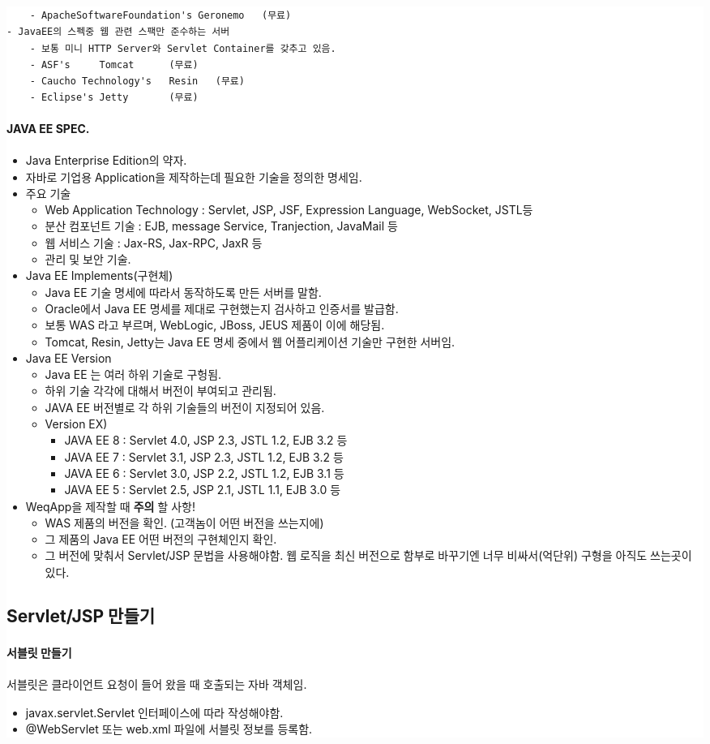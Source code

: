         - ApacheSoftwareFoundation's Geronemo   (무료)
    - JavaEE의 스펙중 웹 관련 스팩만 준수하는 서버
        - 보통 미니 HTTP Server와 Servlet Container를 갖추고 있음.
        - ASF's     Tomcat      (무료)
        - Caucho Technology's   Resin   (무료)
        - Eclipse's Jetty       (무료)

#### JAVA EE SPEC.

- Java Enterprise Edition의 약자.
- 자바로 기업용 Application을 제작하는데 필요한 기술을 정의한 명세임.
- 주요 기술
    - Web Application Technology
        : Servlet, JSP, JSF, Expression Language, WebSocket, JSTL등
    - 분산 컴포넌트 기술
        : EJB, message Service, Tranjection, JavaMail 등
    - 웹 서비스 기술
        : Jax-RS, Jax-RPC, JaxR 등
    - 관리 및 보안 기술.
- Java EE Implements(구현체)
    - Java EE 기술 명세에 따라서 동작하도록 만든 서버를 말함.
    - Oracle에서 Java EE 명세를 제대로 구현했는지 검사하고 인증서를 발급함.
    - 보통 WAS 라고 부르며, WebLogic, JBoss, JEUS 제품이 이에 해당됨.
    - Tomcat, Resin, Jetty는 Java EE 명세 중에서 웹 어플리케이션 기술만 구현한 서버임.
- Java EE Version
    - Java EE 는 여러 하위 기술로 구헝됨.
    - 하위 기술 각각에 대해서 버전이 부여되고 관리됨.
    - JAVA EE 버전별로 각 하위 기술들의 버전이 지정되어 있음.
    - Version EX) 
        - JAVA EE 8 : Servlet 4.0, JSP 2.3, JSTL 1.2, EJB 3.2 등
        - JAVA EE 7 : Servlet 3.1, JSP 2.3, JSTL 1.2, EJB 3.2 등
        - JAVA EE 6 : Servlet 3.0, JSP 2.2, JSTL 1.2, EJB 3.1 등
        - JAVA EE 5 : Servlet 2.5, JSP 2.1, JSTL 1.1, EJB 3.0 등
- WeqApp을 제작할 때 **주의** 할 사항!
    - WAS 제품의 버전을 확인.   (고객놈이 어떤 버전을 쓰는지에)
    - 그 제품의 Java EE 어떤 버전의 구현체인지 확인.
    - 그 버전에 맞춰서 Servlet/JSP 문법을 사용해야함.
        웹 로직을 최신 버전으로 함부로 바꾸기엔 너무 비싸서(억단위) 구형을 아직도 쓰는곳이 있다.


## Servlet/JSP 만들기

#### 서블릿 만들기

서블릿은 클라이언트 요청이 들어 왔을 때 호출되는 자바 객체임.

- javax.servlet.Servlet 인터페이스에 따라 작성해야함.
- @WebServlet 또는 web.xml 파일에 서블릿 정보를 등록함.



